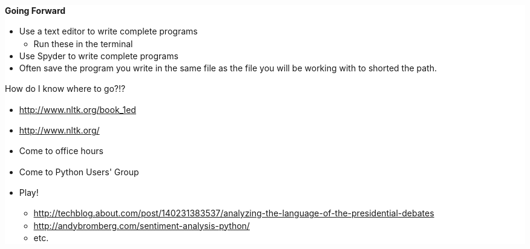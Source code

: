 **Going Forward**

* Use a text editor to write complete programs
    * Run these in the terminal
* Use Spyder to write complete programs
* Often save the program you write in the same file as the file you will be working with to shorted the path.

How do I know where to go?!?
* http://www.nltk.org/book_1ed
* http://www.nltk.org/
    
* Come to office hours
* Come to Python Users' Group
* Play! 
    * http://techblog.about.com/post/140231383537/analyzing-the-language-of-the-presidential-debates
    * http://andybromberg.com/sentiment-analysis-python/
    * etc.

